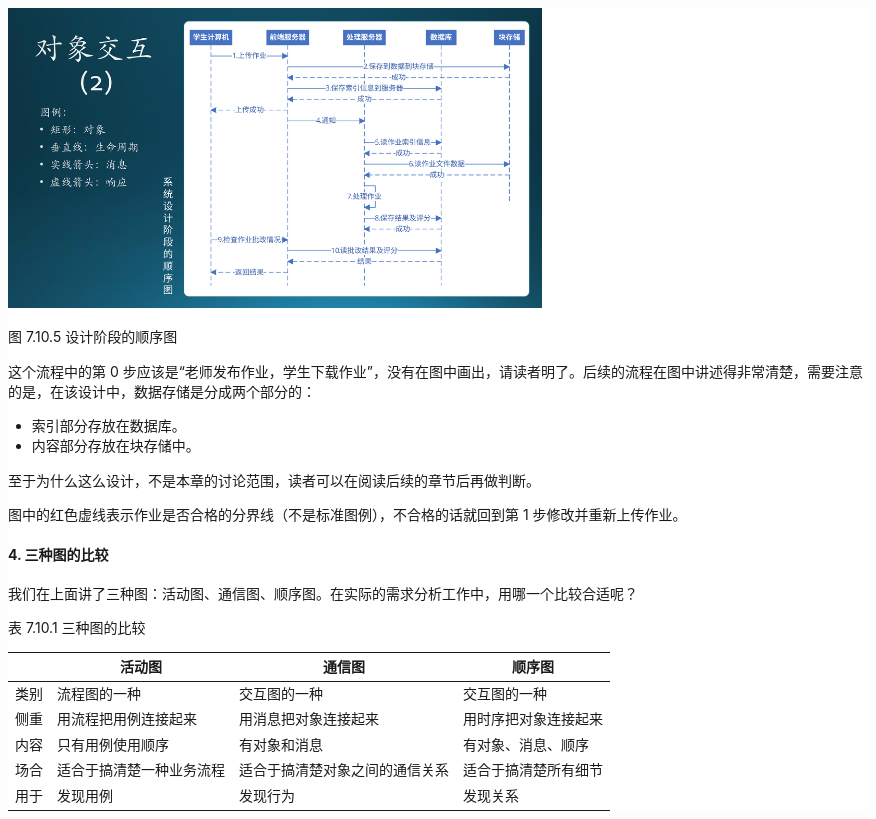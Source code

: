 <img src="img/Slide45.SVG" height=300/>

图 7.10.5 设计阶段的顺序图

这个流程中的第 0 步应该是“老师发布作业，学生下载作业”，没有在图中画出，请读者明了。后续的流程在图中讲述得非常清楚，需要注意的是，在该设计中，数据存储是分成两个部分的：

- 索引部分存放在数据库。
- 内容部分存放在块存储中。

至于为什么这么设计，不是本章的讨论范围，读者可以在阅读后续的章节后再做判断。

图中的红色虚线表示作业是否合格的分界线（不是标准图例），不合格的话就回到第 1 步修改并重新上传作业。


#### 4. 三种图的比较

我们在上面讲了三种图：活动图、通信图、顺序图。在实际的需求分析工作中，用哪一个比较合适呢？

表 7.10.1 三种图的比较

||活动图|通信图|顺序图|
|-|-|-|-|
|类别|流程图的一种|交互图的一种|交互图的一种|
|侧重|用流程把用例连接起来|用消息把对象连接起来|用时序把对象连接起来|
|内容|只有用例使用顺序|有对象和消息|有对象、消息、顺序|
|场合|适合于搞清楚一种业务流程|适合于搞清楚对象之间的通信关系|适合于搞清楚所有细节|
|用于|发现用例|发现行为|发现关系|
